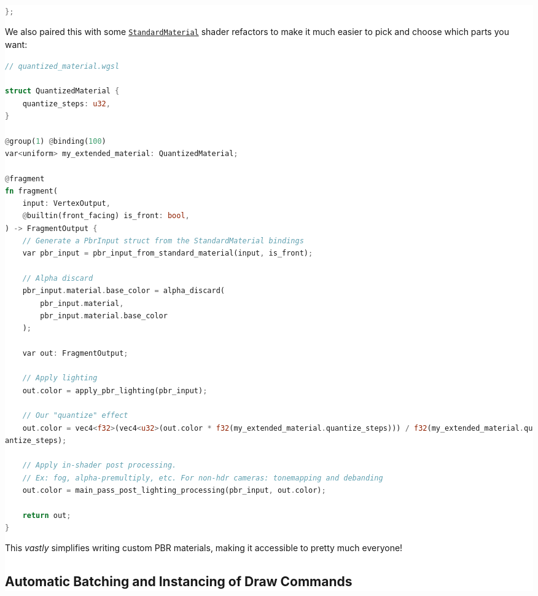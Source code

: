 ```rust
};
```

We also paired this with some [`StandardMaterial`] shader refactors to make it much easier to pick and choose which parts you want:

```rust
// quantized_material.wgsl

struct QuantizedMaterial {
    quantize_steps: u32,
}

@group(1) @binding(100)
var<uniform> my_extended_material: QuantizedMaterial;

@fragment
fn fragment(
    input: VertexOutput,
    @builtin(front_facing) is_front: bool,
) -> FragmentOutput {
    // Generate a PbrInput struct from the StandardMaterial bindings
    var pbr_input = pbr_input_from_standard_material(input, is_front);

    // Alpha discard
    pbr_input.material.base_color = alpha_discard(
        pbr_input.material,
        pbr_input.material.base_color
    );

    var out: FragmentOutput;

    // Apply lighting
    out.color = apply_pbr_lighting(pbr_input);

    // Our "quantize" effect
    out.color = vec4<f32>(vec4<u32>(out.color * f32(my_extended_material.quantize_steps))) / f32(my_extended_material.quantize_steps);

    // Apply in-shader post processing.
    // Ex: fog, alpha-premultiply, etc. For non-hdr cameras: tonemapping and debanding
    out.color = main_pass_post_lighting_processing(pbr_input, out.color);

    return out;
}
```

This _vastly_ simplifies writing custom PBR materials, making it accessible to pretty much everyone!

[`ExtendedMaterial`]: https://docs.rs/bevy/0.12.0/bevy/pbr/struct.ExtendedMaterial.html

## Automatic Batching and Instancing of Draw Commands


[`StandardMaterial`]: https://docs.rs/bevy/0.12.0/bevy/pbr/struct.StandardMaterial.html
[`DefaultOpaqueRendererMethod`]: https://docs.rs/bevy/0.12.0/bevy/pbr/struct.DefaultOpaqueRendererMethod.html
[`ShadowMapFilter::Castano13`]: https://docs.rs/bevy/0.12.0/bevy/pbr/enum.ShadowFilteringMethod.html#variant.Castano13
[`ShadowMapFilter::Jimenez14`]: https://docs.rs/bevy/0.12.0/bevy/pbr/enum.ShadowFilteringMethod.html#variant.Jimenez14
[`DirectionalLight`]: https://docs.rs/bevy/0.12.0/bevy/pbr/struct.DirectionalLight.html
[`SpotLight`]: https://docs.rs/bevy/0.12.0/bevy/pbr/struct.SpotLight.html
[`TransmittedShadowReceiver`]: https://docs.rs/bevy/0.12.0/bevy/pbr/struct.TransmittedShadowReceiver.html
[`Camera3d`]: https://docs.rs/bevy/0.12.0/bevy/core_pipeline/core_3d/struct.Camera3d.html
[`DepthPrepass`]: https://docs.rs/bevy/0.12.0/bevy/core_pipeline/prepass/struct.DepthPrepass.html
[`AssetLoader`]: https://docs.rs/bevy/0.12.0/bevy/asset/trait.AssetLoader.html
[`AssetReader`]: https://docs.rs/bevy/0.12.0/bevy/asset/io/trait.AssetReader.html
[`AssetPlugin`]: https://docs.rs/bevy/0.12.0/bevy/asset/struct.AssetPlugin.html
[`AssetProcessor`]: https://docs.rs/bevy/0.12.0/bevy/asset/processor/struct.AssetProcessor.html
[`Process`]: https://docs.rs/bevy/0.12.0/bevy/asset/processor/trait.Process.html
[`ImageLoader`]: https://docs.rs/bevy/0.12.0/bevy/render/texture/struct.ImageLoader.html
[`CompressedImageSaver`]: https://docs.rs/bevy/0.12.0/bevy/render/texture/struct.CompressedImageSaver.html
[`AssetMode::Unprocessed`]: https://docs.rs/bevy/0.12.0/bevy/asset/enum.AssetMode.html
[`AssetMode::Processed`]: https://docs.rs/bevy/0.12.0/bevy/asset/enum.AssetMode.html
[`LoadAndSave`]: https://docs.rs/bevy/0.12.0/bevy/asset/processor/struct.LoadAndSave.html
[`AssetSaver`]: https://docs.rs/bevy/0.12.0/bevy/asset/saver/trait.AssetSaver.html
[`AssetEvent`]: https://docs.rs/bevy/0.12.0/bevy/asset/enum.AssetEvent.html
[`AssetEvent::LoadedWithDependencies`]: https://docs.rs/bevy/0.12.0/bevy/asset/enum.AssetEvent.html
[`AssetSource`]: https://docs.rs/bevy/0.12.0/bevy/asset/io/struct.AssetSource.html
[`Asset`]: https://docs.rs/bevy/0.12.0/bevy/asset/trait.Asset.html
[`AssetWatcher`]: https://docs.rs/bevy/0.12.0/bevy/asset/io/trait.AssetWatcher.html
[`AssetWriter`]: https://docs.rs/bevy/0.12.0/bevy/asset/io/trait.AssetWriter.html
[`FileAssetReader`]: https://docs.rs/bevy/0.12.0/bevy/asset/io/file/struct.FileAssetReader.html
[`Arc`]: https://doc.rust-lang.org/std/sync/struct.Arc.html
[`AssetPath`]: https://docs.rs/bevy/0.12.0/bevy/asset/struct.AssetPath.html
[`Handle`]: https://docs.rs/bevy/0.12.0/bevy/asset/enum.Handle.html
[`AssetIndex`]: https://docs.rs/bevy/0.12.0/bevy/asset/struct.AssetIndex.html
[`Cow`]: https://doc.rust-lang.org/std/borrow/enum.Cow.html
[`AssetServer`]: https://docs.rs/bevy/0.12.0/bevy/asset/struct.AssetServer.html
[`CowArc`]: https://docs.rs/bevy/0.12.0/bevy/utils/enum.CowArc.html
[`CowArc::Static`]: https://docs.rs/bevy/0.12.0/bevy/utils/enum.CowArc.html#variant.Static
[`Lifetime`]: https://docs.rs/bevy/0.12.0/bevy/window/enum.Lifetime.html
[`onStop()`]: https://developer.android.com/reference/android/app/Activity#onStop()
[`onRestart()`]: https://developer.android.com/reference/android/app/Activity#onRestart()
[`NoAutomaticBatching`]: https://docs.rs/bevy/0.12.0/bevy/render/batching/struct.NoAutomaticBatching.html
[`GpuArrayBuffer`]: https://docs.rs/bevy/0.12.0/bevy/render/render_resource/enum.GpuArrayBuffer.html
[`StorageBuffer`]: https://docs.rs/bevy/0.12.0/bevy/render/render_resource/struct.StorageBuffer.html
[`EntityHashMap`]: https://docs.rs/bevy/0.12.0/bevy/utils/type.EntityHashMap.html
[`ExtractInstancesPlugin`]: https://docs.rs/bevy/0.12.0/bevy/render/extract_instances/struct.ExtractInstancesPlugin.html
[`Material`]: https://docs.rs/bevy/0.12.0/bevy/pbr/trait.Material.html
[`WireframeColor`]: https://docs.rs/bevy/0.12.0/bevy/pbr/wireframe/struct.WireframeColor.html
[`NoWireframe`]: https://docs.rs/bevy/0.12.0/bevy/pbr/wireframe/struct.NoWireframe.html
[`bevy_openxr`]: https://github.com/awtterpip/bevy_openxr/
[`wgpu`]: https://github.com/gfx-rs/wgpu
[`RenderPlugin`]: https://docs.rs/bevy/0.12.0/bevy/render/struct.RenderPlugin.html
[`system.map()`]: https://docs.rs/bevy/0.12.0/bevy/ecs/system/trait.IntoSystem.html#method.map
[`system.pipe()`]: https://docs.rs/bevy/0.12.0/bevy/ecs/system/trait.IntoSystem.html#method.pipe
[`for_each()`]: https://docs.rs/bevy/0.12.0/bevy/ecs/query/struct.QueryParIter.html#method.for_each
[`EntityMut`]: https://docs.rs/bevy/0.12.0/bevy/ecs/world/struct.EntityMut.html
[`EntityWorldMut`]: https://docs.rs/bevy/0.12.0/bevy/ecs/world/struct.EntityWorldMut.html
[`World`]: https://docs.rs/bevy/0.12.0/bevy/ecs/world/struct.World.html
[`UiMaterial`]: https://docs.rs/bevy/0.12.0/bevy/ui/trait.UiMaterial.html
[`Outline`]: https://docs.rs/bevy/0.12.0/bevy/ui/struct.Outline.html
[`Style::border`]: https://docs.rs/bevy/0.12.0/bevy/ui/struct.Style.html
[`FixedUpdate`]: https://docs.rs/bevy/0.12.0/bevy/app/struct.FixedUpdate.html
[`Time`]: https://docs.rs/bevy/0.12.0/bevy/time/struct.Time.html
[`ImagePlugin::default_sampler`]: https://docs.rs/bevy/0.12.0/bevy/render/prelude/struct.ImagePlugin.html#structfield.default_sampler
[`ImageLoaderSettings`]: https://docs.rs/bevy/0.12.0/bevy/render/texture/struct.ImageLoaderSettings.html
[`Input`]: https://docs.rs/bevy/0.12.0/bevy/input/struct.Input.html
[`GamepadButton`]: https://docs.rs/bevy/0.12.0/bevy/input/gamepad/struct.GamepadButton.html
[`GamepadButtonInput`]: https://docs.rs/bevy/0.12.0/bevy/input/gamepad/struct.GamepadButtonInput.html
[`SceneInstanceReady`]: https://docs.rs/bevy/0.12.0/bevy/scene/struct.SceneInstanceReady.html
[`InheritedVisibility`]: https://docs.rs/bevy/0.12.0/bevy/render/view/struct.InheritedVisibility.html
[`ViewVisibility`]: https://docs.rs/bevy/0.12.0/bevy/render/view/struct.ViewVisibility.html
[`ReflectBundle`]: https://docs.rs/bevy/0.12.0/bevy/ecs/reflect/struct.ReflectBundle.html
[`Commands`]: https://docs.rs/bevy/0.12.0/bevy/ecs/system/struct.Commands.html
[`AppTypeRegistry`]: https://docs.rs/bevy/0.12.0/bevy/ecs/reflect/struct.AppTypeRegistry.html
[`ReflectCommandExt`]: https://docs.rs/bevy/0.12.0/bevy/ecs/reflect/trait.ReflectCommandExt.html
[`TypeInfo`]: https://docs.rs/bevy/0.12.0/bevy/reflect/enum.TypeInfo.html
[`TypePath`]: https://docs.rs/bevy/0.12.0/bevy/reflect/trait.TypePath.html
[`DynamicTypePath`]: https://docs.rs/bevy/0.12.0/bevy/reflect/trait.DynamicTypePath.html
[`type_name`]: https://doc.rust-lang.org/std/any/fn.type_name.html